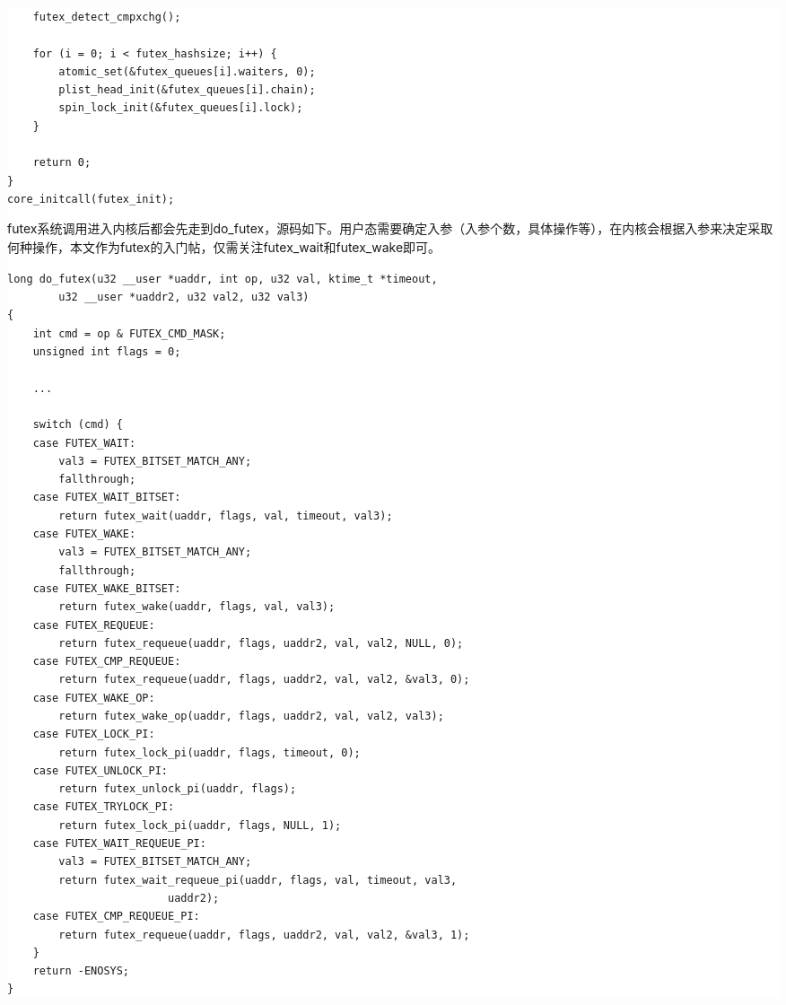 ```
	futex_detect_cmpxchg();

	for (i = 0; i < futex_hashsize; i++) {
		atomic_set(&futex_queues[i].waiters, 0);
		plist_head_init(&futex_queues[i].chain);
		spin_lock_init(&futex_queues[i].lock);
	}

	return 0;
}
core_initcall(futex_init);
```



futex系统调用进入内核后都会先走到do_futex，源码如下。用户态需要确定入参（入参个数，具体操作等），在内核会根据入参来决定采取何种操作，本文作为futex的入门帖，仅需关注futex_wait和futex_wake即可。
```
long do_futex(u32 __user *uaddr, int op, u32 val, ktime_t *timeout,
		u32 __user *uaddr2, u32 val2, u32 val3)
{
	int cmd = op & FUTEX_CMD_MASK;
	unsigned int flags = 0;

    ...

	switch (cmd) {
	case FUTEX_WAIT:
		val3 = FUTEX_BITSET_MATCH_ANY;
		fallthrough;
	case FUTEX_WAIT_BITSET:
		return futex_wait(uaddr, flags, val, timeout, val3);
	case FUTEX_WAKE:
		val3 = FUTEX_BITSET_MATCH_ANY;
		fallthrough;
	case FUTEX_WAKE_BITSET:
		return futex_wake(uaddr, flags, val, val3);
	case FUTEX_REQUEUE:
		return futex_requeue(uaddr, flags, uaddr2, val, val2, NULL, 0);
	case FUTEX_CMP_REQUEUE:
		return futex_requeue(uaddr, flags, uaddr2, val, val2, &val3, 0);
	case FUTEX_WAKE_OP:
		return futex_wake_op(uaddr, flags, uaddr2, val, val2, val3);
	case FUTEX_LOCK_PI:
		return futex_lock_pi(uaddr, flags, timeout, 0);
	case FUTEX_UNLOCK_PI:
		return futex_unlock_pi(uaddr, flags);
	case FUTEX_TRYLOCK_PI:
		return futex_lock_pi(uaddr, flags, NULL, 1);
	case FUTEX_WAIT_REQUEUE_PI:
		val3 = FUTEX_BITSET_MATCH_ANY;
		return futex_wait_requeue_pi(uaddr, flags, val, timeout, val3,
					     uaddr2);
	case FUTEX_CMP_REQUEUE_PI:
		return futex_requeue(uaddr, flags, uaddr2, val, val2, &val3, 1);
	}
	return -ENOSYS;
}
```
